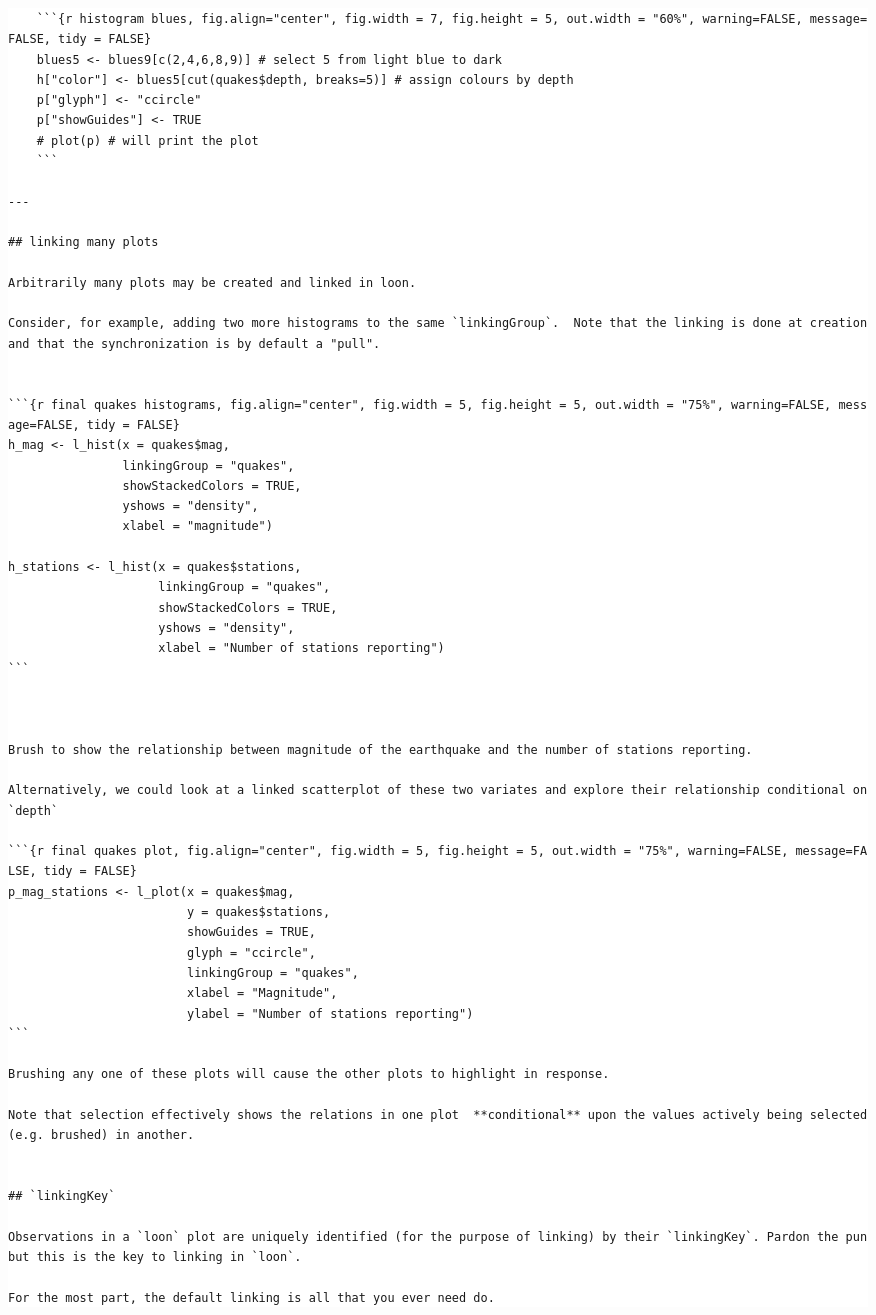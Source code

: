 ~~~~~~~~~~~~~~~~
    ```{r histogram blues, fig.align="center", fig.width = 7, fig.height = 5, out.width = "60%", warning=FALSE, message=FALSE, tidy = FALSE}
    blues5 <- blues9[c(2,4,6,8,9)] # select 5 from light blue to dark
    h["color"] <- blues5[cut(quakes$depth, breaks=5)] # assign colours by depth
    p["glyph"] <- "ccircle"
    p["showGuides"] <- TRUE
    # plot(p) # will print the plot
    ```

---

## linking many plots

Arbitrarily many plots may be created and linked in loon.

Consider, for example, adding two more histograms to the same `linkingGroup`.  Note that the linking is done at creation and that the synchronization is by default a "pull".


```{r final quakes histograms, fig.align="center", fig.width = 5, fig.height = 5, out.width = "75%", warning=FALSE, message=FALSE, tidy = FALSE}
h_mag <- l_hist(x = quakes$mag, 
                linkingGroup = "quakes", 
                showStackedColors = TRUE,
                yshows = "density",
                xlabel = "magnitude")

h_stations <- l_hist(x = quakes$stations, 
                     linkingGroup = "quakes", 
                     showStackedColors = TRUE,
                     yshows = "density",
                     xlabel = "Number of stations reporting")
```



Brush to show the relationship between magnitude of the earthquake and the number of stations reporting.

Alternatively, we could look at a linked scatterplot of these two variates and explore their relationship conditional on `depth`

```{r final quakes plot, fig.align="center", fig.width = 5, fig.height = 5, out.width = "75%", warning=FALSE, message=FALSE, tidy = FALSE}
p_mag_stations <- l_plot(x = quakes$mag, 
                         y = quakes$stations, 
                         showGuides = TRUE,
                         glyph = "ccircle",
                         linkingGroup = "quakes", 
                         xlabel = "Magnitude", 
                         ylabel = "Number of stations reporting")
```

Brushing any one of these plots will cause the other plots to highlight in response.

Note that selection effectively shows the relations in one plot  **conditional** upon the values actively being selected (e.g. brushed) in another.


## `linkingKey`

Observations in a `loon` plot are uniquely identified (for the purpose of linking) by their `linkingKey`. Pardon the pun but this is the key to linking in `loon`.

For the most part, the default linking is all that you ever need do.  
~~~~~~~~~~~~~~~~